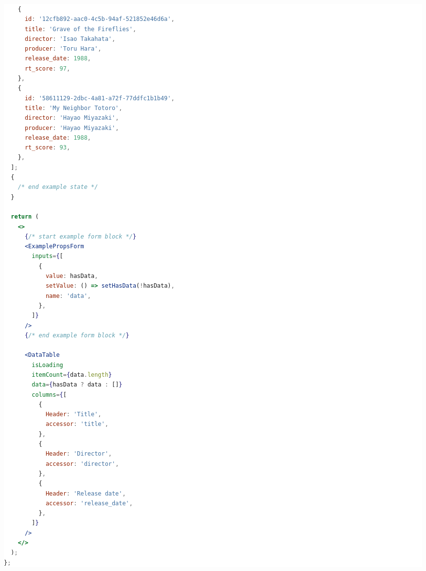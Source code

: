 ```jsx live
    {
      id: '12cfb892-aac0-4c5b-94af-521852e46d6a',
      title: 'Grave of the Fireflies',
      director: 'Isao Takahata',
      producer: 'Toru Hara',
      release_date: 1988,
      rt_score: 97,
    },
    {
      id: '58611129-2dbc-4a81-a72f-77ddfc1b1b49',
      title: 'My Neighbor Totoro',
      director: 'Hayao Miyazaki',
      producer: 'Hayao Miyazaki',
      release_date: 1988,
      rt_score: 93,
    },
  ];
  {
    /* end example state */
  }

  return (
    <>
      {/* start example form block */}
      <ExamplePropsForm
        inputs={[
          {
            value: hasData,
            setValue: () => setHasData(!hasData),
            name: 'data',
          },
        ]}
      />
      {/* end example form block */}

      <DataTable
        isLoading
        itemCount={data.length}
        data={hasData ? data : []}
        columns={[
          {
            Header: 'Title',
            accessor: 'title',
          },
          {
            Header: 'Director',
            accessor: 'director',
          },
          {
            Header: 'Release date',
            accessor: 'release_date',
          },
        ]}
      />
    </>
  );
};
```
